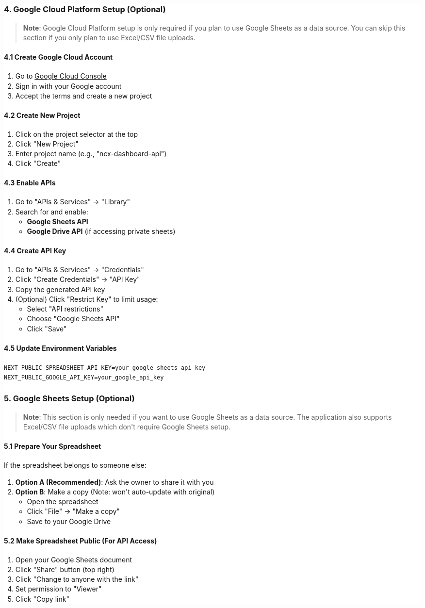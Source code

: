 
### 4. Google Cloud Platform Setup (Optional)

> **Note**: Google Cloud Platform setup is only required if you plan to use Google Sheets as a data source. You can skip this section if you only plan to use Excel/CSV file uploads.

#### 4.1 Create Google Cloud Account
1. Go to [Google Cloud Console](https://console.cloud.google.com/)
2. Sign in with your Google account
3. Accept the terms and create a new project

#### 4.2 Create New Project
1. Click on the project selector at the top
2. Click "New Project"
3. Enter project name (e.g., "ncx-dashboard-api")
4. Click "Create"

#### 4.3 Enable APIs
1. Go to "APIs & Services" → "Library"
2. Search for and enable:
   - **Google Sheets API**
   - **Google Drive API** (if accessing private sheets)

#### 4.4 Create API Key
1. Go to "APIs & Services" → "Credentials"
2. Click "Create Credentials" → "API Key"
3. Copy the generated API key
4. (Optional) Click "Restrict Key" to limit usage:
   - Select "API restrictions"
   - Choose "Google Sheets API"
   - Click "Save"

#### 4.5 Update Environment Variables
```properties
NEXT_PUBLIC_SPREADSHEET_API_KEY=your_google_sheets_api_key
NEXT_PUBLIC_GOOGLE_API_KEY=your_google_api_key
```

### 5. Google Sheets Setup (Optional)

> **Note**: This section is only needed if you want to use Google Sheets as a data source. The application also supports Excel/CSV file uploads which don't require Google Sheets setup.

#### 5.1 Prepare Your Spreadsheet
If the spreadsheet belongs to someone else:
1. **Option A (Recommended)**: Ask the owner to share it with you
2. **Option B**: Make a copy (Note: won't auto-update with original)
   - Open the spreadsheet
   - Click "File" → "Make a copy"
   - Save to your Google Drive

#### 5.2 Make Spreadsheet Public (For API Access)
1. Open your Google Sheets document
2. Click "Share" button (top right)
3. Click "Change to anyone with the link"
4. Set permission to "Viewer"
5. Click "Copy link"
